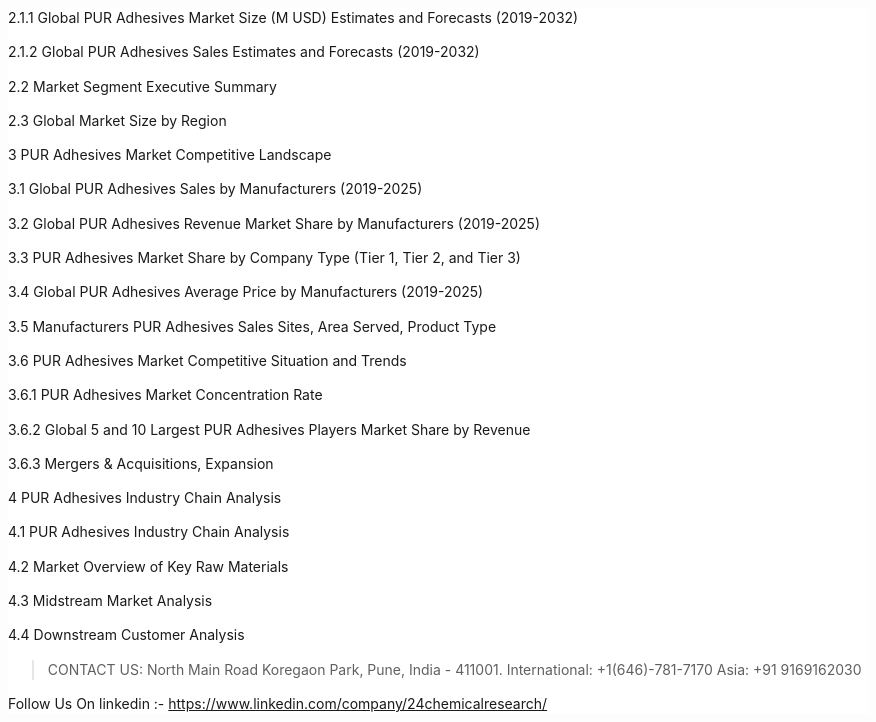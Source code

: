 2.1.1 Global PUR Adhesives Market Size (M USD) Estimates and Forecasts (2019-2032)

2.1.2 Global PUR Adhesives Sales Estimates and Forecasts (2019-2032)

2.2 Market Segment Executive Summary

2.3 Global Market Size by Region

3 PUR Adhesives Market Competitive Landscape

3.1 Global PUR Adhesives Sales by Manufacturers (2019-2025)

3.2 Global PUR Adhesives Revenue Market Share by Manufacturers (2019-2025)

3.3 PUR Adhesives Market Share by Company Type (Tier 1, Tier 2, and Tier 3)

3.4 Global PUR Adhesives Average Price by Manufacturers (2019-2025)

3.5 Manufacturers PUR Adhesives Sales Sites, Area Served, Product Type

3.6 PUR Adhesives Market Competitive Situation and Trends

3.6.1 PUR Adhesives Market Concentration Rate

3.6.2 Global 5 and 10 Largest PUR Adhesives Players Market Share by Revenue

3.6.3 Mergers & Acquisitions, Expansion

4 PUR Adhesives Industry Chain Analysis

4.1 PUR Adhesives Industry Chain Analysis

4.2 Market Overview of Key Raw Materials

4.3 Midstream Market Analysis

4.4 Downstream Customer Analysis

>CONTACT US:
North Main Road Koregaon Park, Pune, India - 411001.
International: +1(646)-781-7170
Asia: +91 9169162030

Follow Us On linkedin :- https://www.linkedin.com/company/24chemicalresearch/
